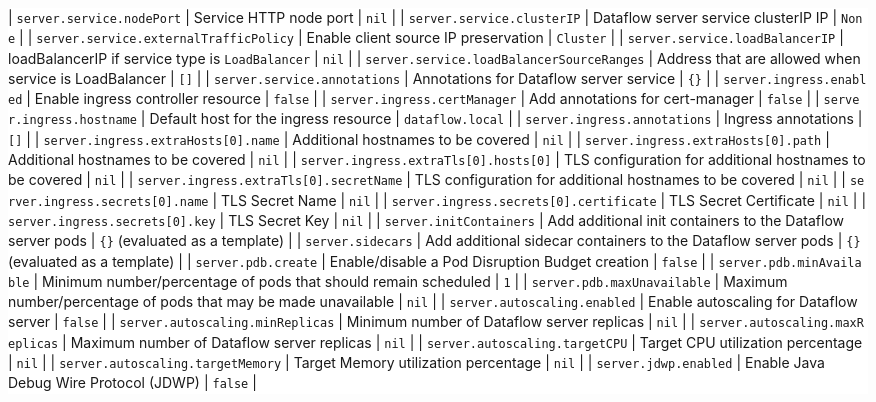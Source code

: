 | `server.service.nodePort`                    | Service HTTP node port                                                                                 | `nil`                                                   |
| `server.service.clusterIP`                   | Dataflow server service clusterIP IP                                                                   | `None`                                                  |
| `server.service.externalTrafficPolicy`       | Enable client source IP preservation                                                                   | `Cluster`                                               |
| `server.service.loadBalancerIP`              | loadBalancerIP if service type is `LoadBalancer`                                                       | `nil`                                                   |
| `server.service.loadBalancerSourceRanges`    | Address that are allowed when service is LoadBalancer                                                  | `[]`                                                    |
| `server.service.annotations`                 | Annotations for Dataflow server service                                                                | `{}`                                                    |
| `server.ingress.enabled`                     | Enable ingress controller resource                                                                     | `false`                                                 |
| `server.ingress.certManager`                 | Add annotations for cert-manager                                                                       | `false`                                                 |
| `server.ingress.hostname`                    | Default host for the ingress resource                                                                  | `dataflow.local`                                        |
| `server.ingress.annotations`                 | Ingress annotations                                                                                    | `[]`                                                    |
| `server.ingress.extraHosts[0].name`          | Additional hostnames to be covered                                                                     | `nil`                                                   |
| `server.ingress.extraHosts[0].path`          | Additional hostnames to be covered                                                                     | `nil`                                                   |
| `server.ingress.extraTls[0].hosts[0]`        | TLS configuration for additional hostnames to be covered                                               | `nil`                                                   |
| `server.ingress.extraTls[0].secretName`      | TLS configuration for additional hostnames to be covered                                               | `nil`                                                   |
| `server.ingress.secrets[0].name`             | TLS Secret Name                                                                                        | `nil`                                                   |
| `server.ingress.secrets[0].certificate`      | TLS Secret Certificate                                                                                 | `nil`                                                   |
| `server.ingress.secrets[0].key`              | TLS Secret Key                                                                                         | `nil`                                                   |
| `server.initContainers`                      | Add additional init containers to the Dataflow server pods                                             | `{}` (evaluated as a template)                          |
| `server.sidecars`                            | Add additional sidecar containers to the Dataflow server pods                                          | `{}` (evaluated as a template)                          |
| `server.pdb.create`                          | Enable/disable a Pod Disruption Budget creation                                                        | `false`                                                 |
| `server.pdb.minAvailable`                    | Minimum number/percentage of pods that should remain scheduled                                         | `1`                                                     |
| `server.pdb.maxUnavailable`                  | Maximum number/percentage of pods that may be made unavailable                                         | `nil`                                                   |
| `server.autoscaling.enabled`                 | Enable autoscaling for Dataflow server                                                                 | `false`                                                 |
| `server.autoscaling.minReplicas`             | Minimum number of Dataflow server replicas                                                             | `nil`                                                   |
| `server.autoscaling.maxReplicas`             | Maximum number of Dataflow server replicas                                                             | `nil`                                                   |
| `server.autoscaling.targetCPU`               | Target CPU utilization percentage                                                                      | `nil`                                                   |
| `server.autoscaling.targetMemory`            | Target Memory utilization percentage                                                                   | `nil`                                                   |
| `server.jdwp.enabled`                        | Enable Java Debug Wire Protocol (JDWP)                                                                 | `false`                                                 |